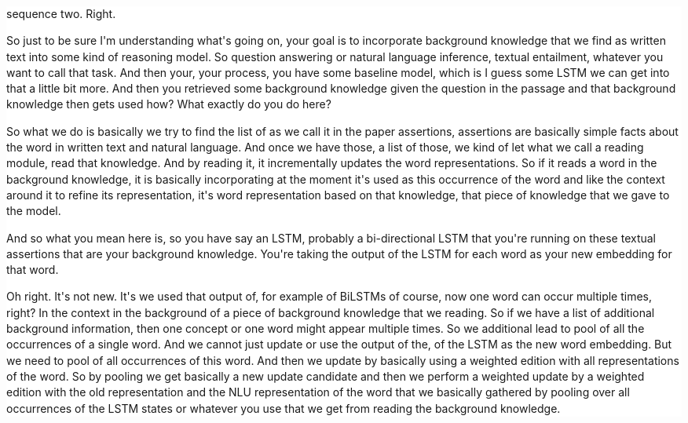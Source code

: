 sequence two. Right.

</turn>


<turn speaker="Matt Gardner" timestamp="05:20">

So just to be sure I'm understanding what's going on, your goal is to incorporate background
knowledge that we find as written text into some kind of reasoning model. So question answering or
natural language inference, textual entailment, whatever you want to call that task. And then your,
your process, you have some baseline model, which is I guess some LSTM we can get into that a little
bit more. And then you retrieved some background knowledge given the question in the passage and
that background knowledge then gets used how? What exactly do you do here?

</turn>


<turn speaker="Dirk Weißenborn" timestamp="05:52">

So what we do is basically we try to find the list of as we call it in the paper assertions,
assertions are basically simple facts about the word in written text and natural language. And once
we have those, a list of those, we kind of let what we call a reading module, read that knowledge.
And by reading it, it incrementally updates the word representations. So if it reads a word in the
background knowledge, it is basically incorporating at the moment it's used as this occurrence of
the word and like the context around it to refine its representation, it's word representation based
on that knowledge, that piece of knowledge that we gave to the model.

</turn>


<turn speaker="Matt Gardner" timestamp="06:38">

And so what you mean here is, so you have say an LSTM, probably a bi-directional LSTM that you're
running on these textual assertions that are your background knowledge. You're taking the output of
the LSTM for each word as your new embedding for that word.

</turn>


<turn speaker="Dirk Weißenborn" timestamp="06:52">

Oh right. It's not new. It's we used that output of, for example of BiLSTMs of course, now one word
can occur multiple times, right? In the context in the background of a piece of background knowledge
that we reading. So if we have a list of additional background information, then one concept or one
word might appear multiple times. So we additional lead to pool of all the occurrences of a single
word. And we cannot just update or use the output of the, of the LSTM as the new word embedding. But
we need to pool of all occurrences of this word. And then we update by basically using a weighted
edition with all representations of the word. So by pooling we get basically a new update candidate
and then we perform a weighted update by a weighted edition with the old representation and the NLU
representation of the word that we basically gathered by pooling over all occurrences of the LSTM
states or whatever you use that we get from reading the background knowledge.

</turn>


<turn speaker="Matt Gardner" timestamp="07:56">
